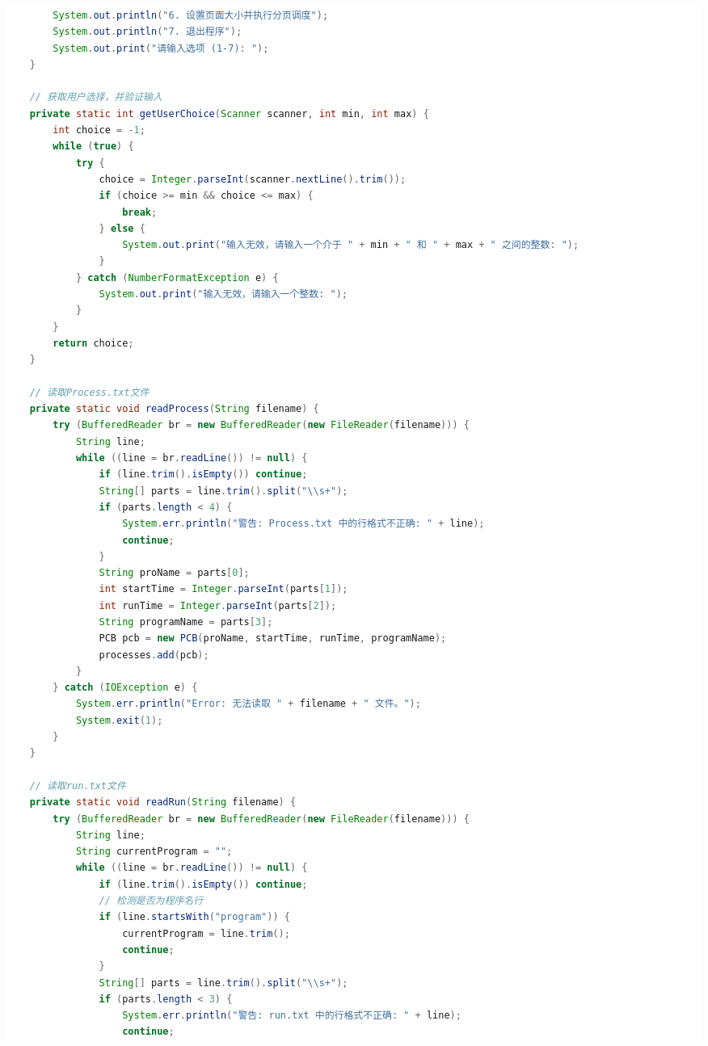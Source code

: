 ```java
        System.out.println("6. 设置页面大小并执行分页调度");
        System.out.println("7. 退出程序");
        System.out.print("请输入选项 (1-7): ");
    }

    // 获取用户选择，并验证输入
    private static int getUserChoice(Scanner scanner, int min, int max) {
        int choice = -1;
        while (true) {
            try {
                choice = Integer.parseInt(scanner.nextLine().trim());
                if (choice >= min && choice <= max) {
                    break;
                } else {
                    System.out.print("输入无效，请输入一个介于 " + min + " 和 " + max + " 之间的整数: ");
                }
            } catch (NumberFormatException e) {
                System.out.print("输入无效，请输入一个整数: ");
            }
        }
        return choice;
    }

    // 读取Process.txt文件
    private static void readProcess(String filename) {
        try (BufferedReader br = new BufferedReader(new FileReader(filename))) {
            String line;
            while ((line = br.readLine()) != null) {
                if (line.trim().isEmpty()) continue;
                String[] parts = line.trim().split("\\s+");
                if (parts.length < 4) {
                    System.err.println("警告: Process.txt 中的行格式不正确: " + line);
                    continue;
                }
                String proName = parts[0];
                int startTime = Integer.parseInt(parts[1]);
                int runTime = Integer.parseInt(parts[2]);
                String programName = parts[3];
                PCB pcb = new PCB(proName, startTime, runTime, programName);
                processes.add(pcb);
            }
        } catch (IOException e) {
            System.err.println("Error: 无法读取 " + filename + " 文件。");
            System.exit(1);
        }
    }

    // 读取run.txt文件
    private static void readRun(String filename) {
        try (BufferedReader br = new BufferedReader(new FileReader(filename))) {
            String line;
            String currentProgram = "";
            while ((line = br.readLine()) != null) {
                if (line.trim().isEmpty()) continue;
                // 检测是否为程序名行
                if (line.startsWith("program")) {
                    currentProgram = line.trim();
                    continue;
                }
                String[] parts = line.trim().split("\\s+");
                if (parts.length < 3) {
                    System.err.println("警告: run.txt 中的行格式不正确: " + line);
                    continue;
```